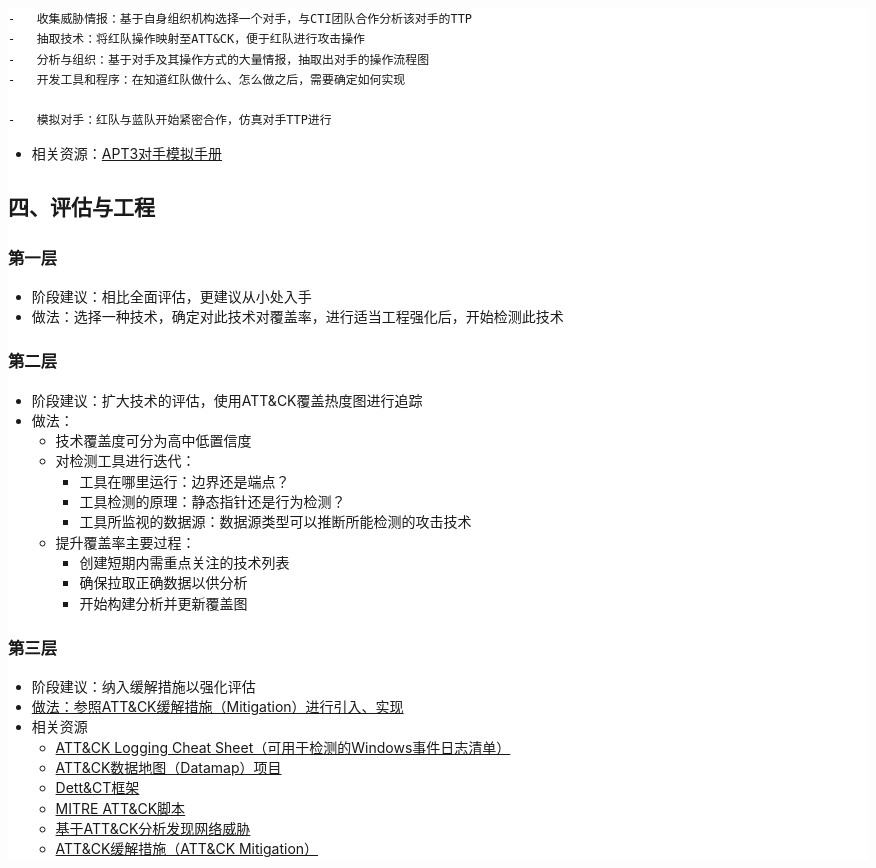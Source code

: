     -   收集威胁情报：基于自身组织机构选择一个对手，与CTI团队合作分析该对手的TTP
    -   抽取技术：将红队操作映射至ATT&CK，便于红队进行攻击操作
    -   分析与组织：基于对手及其操作方式的大量情报，抽取出对手的操作流程图
    -   开发工具和程序：在知道红队做什么、怎么做之后，需要确定如何实现

    -   模拟对手：红队与蓝队开始紧密合作，仿真对手TTP进行

-   相关资源：[APT3对手模拟手册](https://attack.mitre.org/docs/APT3_Adversary_Emulation_Plan.pdf)



## 四、评估与工程

### 第一层

-   阶段建议：相比全面评估，更建议从小处入手
-   做法：选择一种技术，确定对此技术对覆盖率，进行适当工程强化后，开始检测此技术

### 第二层

-   阶段建议：扩大技术的评估，使用ATT&CK覆盖热度图进行追踪
-   做法：
    -   技术覆盖度可分为高中低置信度
    -   对检测工具进行迭代：
        -   工具在哪里运行：边界还是端点？
        -   工具检测的原理：静态指针还是行为检测？
        -   工具所监视的数据源：数据源类型可以推断所能检测的攻击技术
    -   提升覆盖率主要过程：
        -   创建短期内需重点关注的技术列表
        -   确保拉取正确数据以供分析
        -   开始构建分析并更新覆盖图	

### 第三层

-   阶段建议：纳入缓解措施以强化评估
-   [做法：参照ATT&CK缓解措施（Mitigation）进行引入、实现](https://attack.mitre.org/mitigations/)
-   相关资源
    -   [ATT&CK Logging Cheat Sheet（可用于检测的Windows事件日志清单）](https://www.malwarearchaeology.com/cheat-sheets/)
    -   [ATT&CK数据地图（Datamap）项目](https://medium.com/@olafhartong/assess-your-data-potential-with-att-ck-datamap-f44884cfed11)
    -   [Dett&CT框架](https://www.mbsecure.nl/blog/2019/5/dettact-mapping-your-blue-team-to-mitre-attack)
    -   [MITRE ATT&CK脚本](https://github.com/mitre-attack/attack-scripts/tree/master/scripts)
    -   [基于ATT&CK分析发现网络威胁](https://www.mitre.org/sites/default/files/publications/16-3713-finding-cyber-threats%20with%20att&ck-based-analytics.pdf)
    -   [ATT&CK缓解措施（ATT&CK Mitigation）](https://attack.mitre.org/mitigations/enterprise/)
